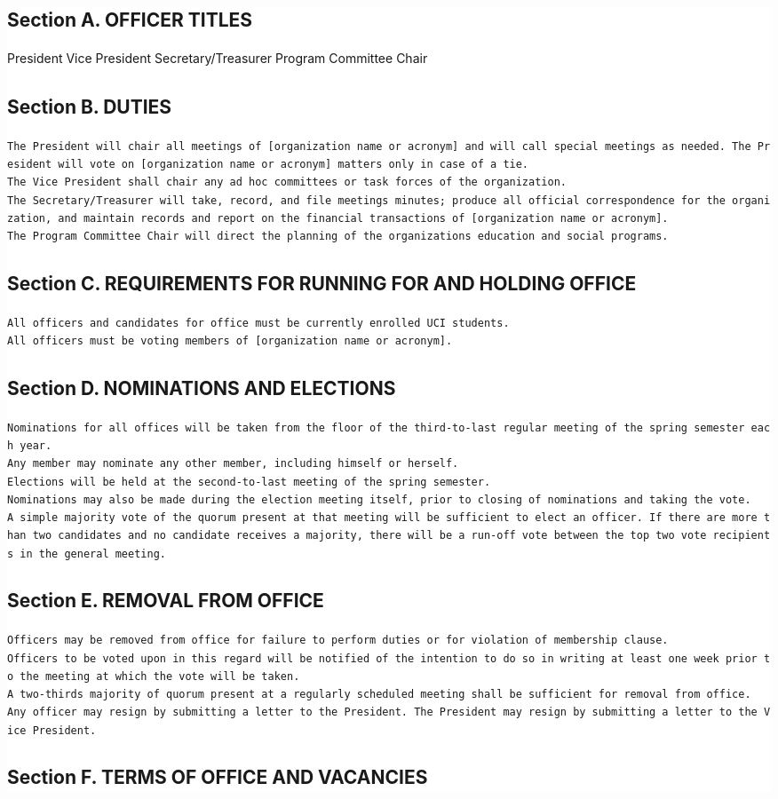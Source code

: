 ## Section A. OFFICER TITLES

President
Vice President
Secretary/Treasurer
Program Committee Chair

## Section B. DUTIES

    The President will chair all meetings of [organization name or acronym] and will call special meetings as needed. The President will vote on [organization name or acronym] matters only in case of a tie.
    The Vice President shall chair any ad hoc committees or task forces of the organization.
    The Secretary/Treasurer will take, record, and file meetings minutes; produce all official correspondence for the organization, and maintain records and report on the financial transactions of [organization name or acronym].
    The Program Committee Chair will direct the planning of the organizations education and social programs.

## Section C. REQUIREMENTS FOR RUNNING FOR AND HOLDING OFFICE

    All officers and candidates for office must be currently enrolled UCI students.
    All officers must be voting members of [organization name or acronym].

## Section D. NOMINATIONS AND ELECTIONS

    Nominations for all offices will be taken from the floor of the third-to-last regular meeting of the spring semester each year.
    Any member may nominate any other member, including himself or herself.
    Elections will be held at the second-to-last meeting of the spring semester.
    Nominations may also be made during the election meeting itself, prior to closing of nominations and taking the vote.
    A simple majority vote of the quorum present at that meeting will be sufficient to elect an officer. If there are more than two candidates and no candidate receives a majority, there will be a run-off vote between the top two vote recipients in the general meeting.

## Section E. REMOVAL FROM OFFICE

    Officers may be removed from office for failure to perform duties or for violation of membership clause.
    Officers to be voted upon in this regard will be notified of the intention to do so in writing at least one week prior to the meeting at which the vote will be taken.
    A two-thirds majority of quorum present at a regularly scheduled meeting shall be sufficient for removal from office.
    Any officer may resign by submitting a letter to the President. The President may resign by submitting a letter to the Vice President.

## Section F. TERMS OF OFFICE AND VACANCIES
